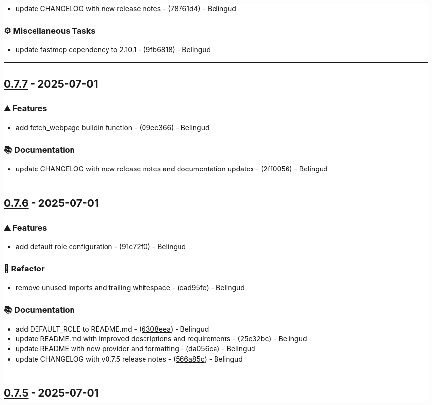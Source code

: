 - update CHANGELOG with new release notes - ([78761d4](https://github.com/belingud/yaicli/commit/78761d48bd2ff612c32e92852d6d83c36cafcc97)) - Belingud

### ⚙️ Miscellaneous Tasks

- update fastmcp dependency to 2.10.1 - ([9fb6818](https://github.com/belingud/yaicli/commit/9fb681885abe52b8b0ead8fa621fefb31482162d)) - Belingud


---
## [0.7.7](https://github.com/belingud/yaicli/compare/v0.7.6..v0.7.7) - 2025-07-01

### ⛰️  Features

- add fetch_webpage buildin function - ([09ec366](https://github.com/belingud/yaicli/commit/09ec36645da0cd8fcfe59ab27c7646012f0aace9)) - Belingud

### 📚 Documentation

- update CHANGELOG with new release notes and documentation updates - ([2ff0056](https://github.com/belingud/yaicli/commit/2ff00568febcb4dcc149d280027e870693b803eb)) - Belingud


---
## [0.7.6](https://github.com/belingud/yaicli/compare/v0.7.5..v0.7.6) - 2025-07-01

### ⛰️  Features

- add default role configuration - ([91c72f0](https://github.com/belingud/yaicli/commit/91c72f0835bc3d68c14c5c3d45724536ffcc4905)) - Belingud

### 🚜 Refactor

- remove unused imports and trailing whitespace - ([cad95fe](https://github.com/belingud/yaicli/commit/cad95fed1a72d687a65e655b99dcbaaf8ccd77ac)) - Belingud

### 📚 Documentation

- add DEFAULT_ROLE to README.md - ([6308eea](https://github.com/belingud/yaicli/commit/6308eea1b7ced3aed51df5419c6fab838286ebfb)) - Belingud
- update README.md with improved descriptions and requirements - ([25e32bc](https://github.com/belingud/yaicli/commit/25e32bcbb2c98091c329792dd6a24b3e8bd776dd)) - Belingud
- update README with new provider and formatting - ([da056ca](https://github.com/belingud/yaicli/commit/da056ca8bf88a1e77ad9cd7b786ad7697d3e315b)) - Belingud
- update CHANGELOG with v0.7.5 release notes - ([566a85c](https://github.com/belingud/yaicli/commit/566a85c9c8b6791754a961bee1a335a2e3fd405f)) - Belingud


---
## [0.7.5](https://github.com/belingud/yaicli/compare/v0.7.4..v0.7.5) - 2025-07-01
